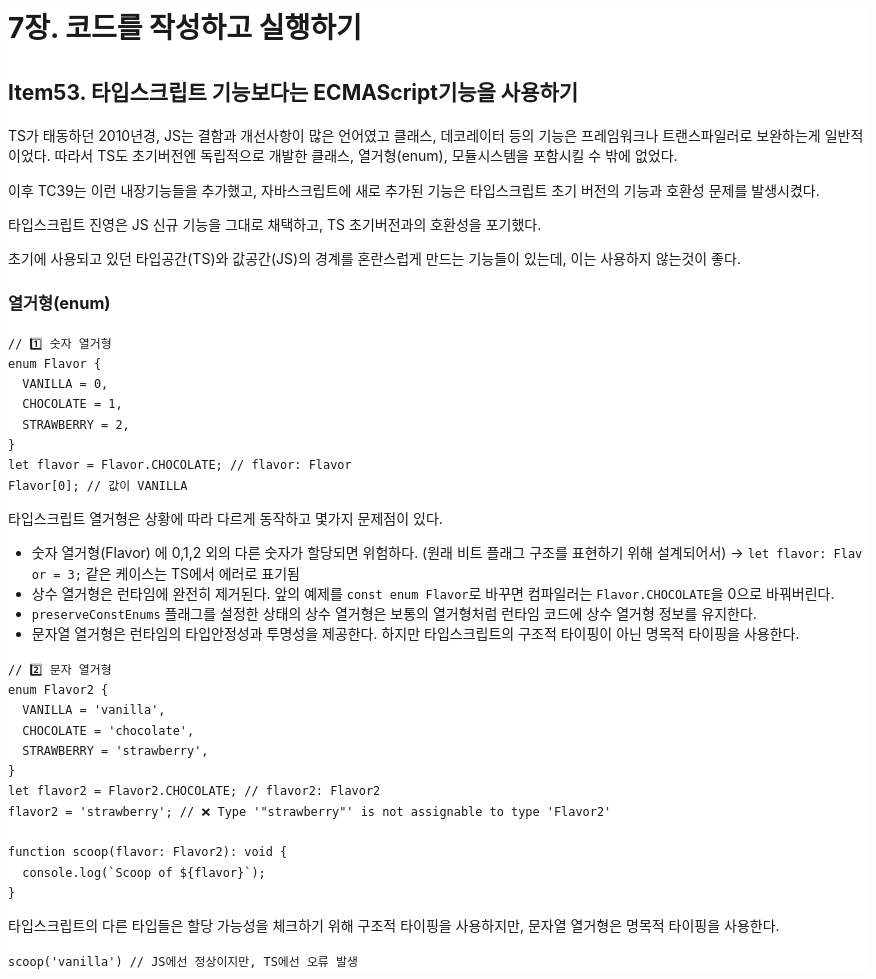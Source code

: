 # 7장. 코드를 작성하고 실행하기

## Item53. 타입스크립트 기능보다는 ECMAScript기능을 사용하기

TS가 태동하던 2010년경, JS는 결함과 개선사항이 많은 언어였고 클래스, 데코레이터 등의 기능은 프레임워크나 트랜스파일러로 보완하는게 일반적이었다. 따라서 TS도 초기버전엔 독립적으로 개발한 클래스, 열거형(enum), 모듈시스템을 포함시킬 수 밖에 없었다.

이후 TC39는 이런 내장기능들을 추가했고, 자바스크립트에 새로 추가된 기능은 타입스크립트 초기 버전의 기능과 호환성 문제를 발생시켰다.

타입스크립트 진영은 JS 신규 기능을 그대로 채택하고, TS 초기버전과의 호환성을 포기했다. 

초기에 사용되고 있던 타입공간(TS)와 값공간(JS)의 경계를 혼란스럽게 만드는 기능들이 있는데, 이는 사용하지 않는것이 좋다.

### 열거형(enum)

```tsx
// 1️⃣ 숫자 열거형
enum Flavor {
  VANILLA = 0,
  CHOCOLATE = 1,
  STRAWBERRY = 2,
}
let flavor = Flavor.CHOCOLATE; // flavor: Flavor
Flavor[0]; // 값이 VANILLA
```

타입스크립트 열거형은 상황에 따라 다르게 동작하고 몇가지 문제점이 있다.

- 숫자 열거형(Flavor) 에 0,1,2 외의 다른 숫자가 할당되면 위험하다. (원래 비트 플래그 구조를 표현하기 위해 설계되어서) 
→ `let flavor: Flavor = 3;` 같은 케이스는 TS에서 에러로 표기됨
- 상수 열거형은 런타임에 완전히 제거된다. 앞의 예제를 `const enum Flavor`로 바꾸면 컴파일러는 `Flavor.CHOCOLATE`을 0으로 바꿔버린다.
- `preserveConstEnums` 플래그를 설정한 상태의 상수 열거형은 보통의 열거형처럼 런타임 코드에 상수 열거형 정보를 유지한다.
- 문자열 열거형은 런타임의 타입안정성과 투명성을 제공한다. 하지만 타입스크립트의 구조적 타이핑이 아닌 명목적 타이핑을 사용한다.

```tsx
// 2️⃣ 문자 열거형
enum Flavor2 {
  VANILLA = 'vanilla',
  CHOCOLATE = 'chocolate',
  STRAWBERRY = 'strawberry',
}
let flavor2 = Flavor2.CHOCOLATE; // flavor2: Flavor2
flavor2 = 'strawberry'; // ❌ Type '"strawberry"' is not assignable to type 'Flavor2'

function scoop(flavor: Flavor2): void {
  console.log(`Scoop of ${flavor}`);
}
```

타입스크립트의 다른 타입들은 할당 가능성을 체크하기 위해 구조적 타이핑을 사용하지만, 문자열 열거형은 명목적 타이핑을 사용한다.

```tsx
scoop('vanilla') // JS에선 정상이지만, TS에선 오류 발생
```
